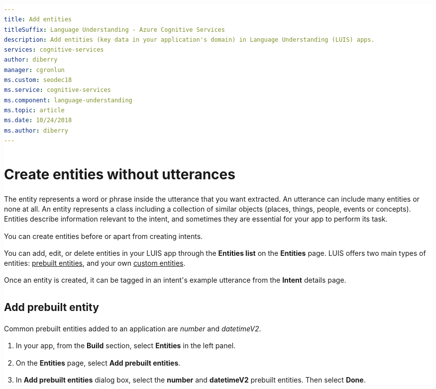 ```yaml
---
title: Add entities
titleSuffix: Language Understanding - Azure Cognitive Services
description: Add entities (key data in your application's domain) in Language Understanding (LUIS) apps.
services: cognitive-services
author: diberry
manager: cgronlun
ms.custom: seodec18
ms.service: cognitive-services
ms.component: language-understanding
ms.topic: article
ms.date: 10/24/2018
ms.author: diberry
---
```


# Create entities without utterances

The entity represents a word or phrase inside the utterance that you want extracted. An utterance can include many entities or none at all. An entity represents a class including a collection of similar objects (places, things, people, events or concepts). Entities describe information relevant to the intent, and sometimes they are essential for your app to perform its task. 

You can create entities before or apart from creating intents.

You can add, edit, or delete entities in your LUIS app through the **Entities list** on the **Entities** page. LUIS offers two main types of entities: [prebuilt entities](luis-reference-prebuilt-entities.md), and your own [custom entities](luis-concept-entity-types.md#types-of-entities).

Once an entity is created, it can be tagged in an intent's example utterance from the **Intent** details page. 

## Add prebuilt entity

Common prebuilt entities added to an application are *number* and *datetimeV2*. 

1. In your app, from the **Build** section, select **Entities** in the left panel.
 
1. On the **Entities** page, select **Add prebuilt entities**.

1. In **Add prebuilt entities** dialog box, select the **number** and **datetimeV2** prebuilt entities. Then select **Done**.
